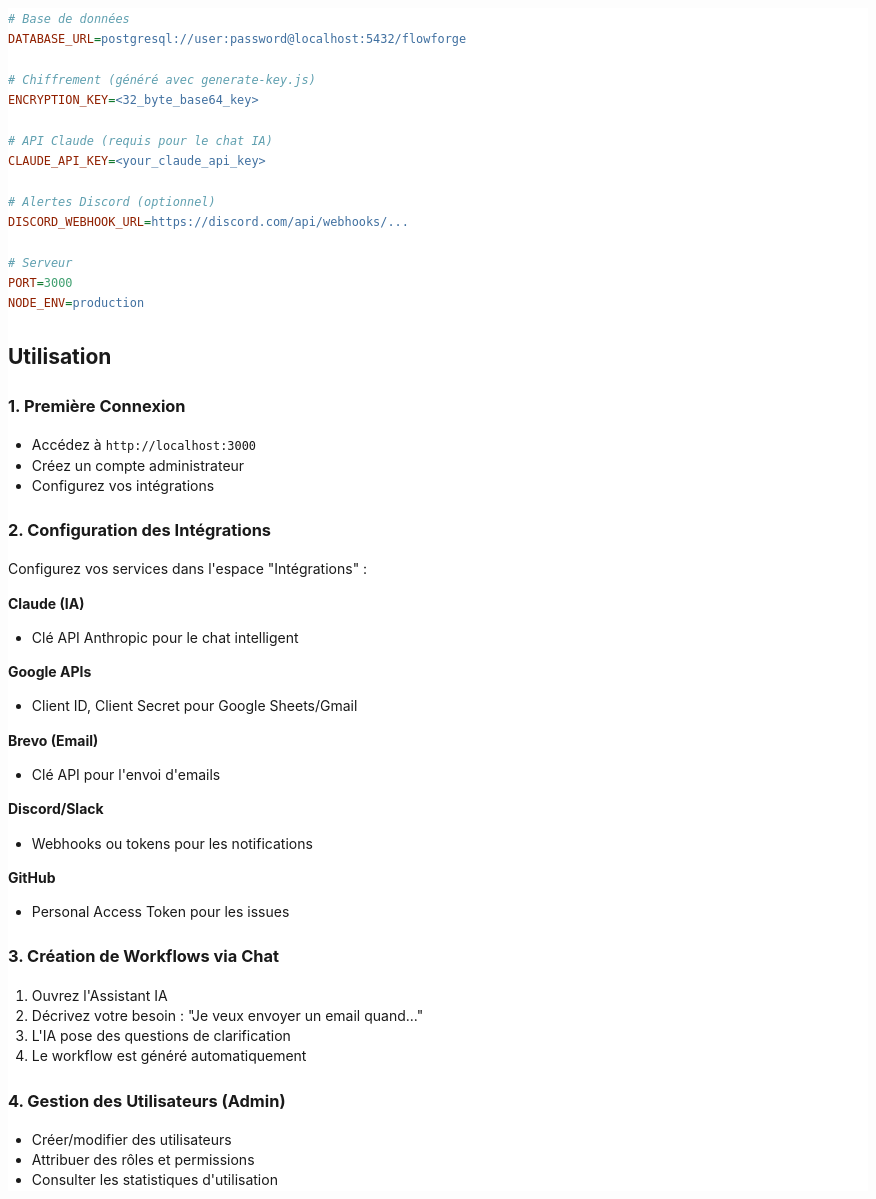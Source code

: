 ```ini
# Base de données
DATABASE_URL=postgresql://user:password@localhost:5432/flowforge

# Chiffrement (généré avec generate-key.js)
ENCRYPTION_KEY=<32_byte_base64_key>

# API Claude (requis pour le chat IA)
CLAUDE_API_KEY=<your_claude_api_key>

# Alertes Discord (optionnel)
DISCORD_WEBHOOK_URL=https://discord.com/api/webhooks/...

# Serveur
PORT=3000
NODE_ENV=production
```

## Utilisation

### 1. Première Connexion
- Accédez à `http://localhost:3000`
- Créez un compte administrateur
- Configurez vos intégrations

### 2. Configuration des Intégrations
Configurez vos services dans l'espace "Intégrations" :

**Claude (IA)**
- Clé API Anthropic pour le chat intelligent

**Google APIs**
- Client ID, Client Secret pour Google Sheets/Gmail

**Brevo (Email)**
- Clé API pour l'envoi d'emails

**Discord/Slack**
- Webhooks ou tokens pour les notifications

**GitHub**
- Personal Access Token pour les issues

### 3. Création de Workflows via Chat
1. Ouvrez l'Assistant IA
2. Décrivez votre besoin : "Je veux envoyer un email quand..."
3. L'IA pose des questions de clarification
4. Le workflow est généré automatiquement

### 4. Gestion des Utilisateurs (Admin)
- Créer/modifier des utilisateurs
- Attribuer des rôles et permissions
- Consulter les statistiques d'utilisation
